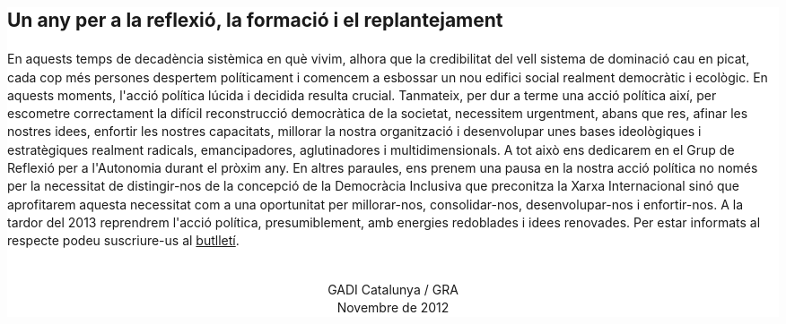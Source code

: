 ## Un any per a la reflexió, la formació i el replantejament

En aquests temps de decadència sistèmica en què vivim, alhora que la credibilitat del vell sistema de dominació cau en picat, cada cop més persones despertem políticament i comencem a esbossar un nou edifici social realment democràtic i ecològic. En aquests moments, l'acció política lúcida i decidida resulta crucial. Tanmateix, per dur a terme una acció política així, per escometre correctament la difícil reconstrucció democràtica de la societat, necessitem urgentment, abans que res, afinar les nostres idees, enfortir les nostres capacitats, millorar la nostra organització i desenvolupar unes bases ideològiques i estratègiques realment radicals, emancipadores, aglutinadores i multidimensionals. A tot això ens dedicarem en el Grup de Reflexió per a l'Autonomia durant el pròxim any. En altres paraules, ens prenem una pausa en la nostra acció política no només per la necessitat de distingir-nos de la concepció de la Democràcia Inclusiva que preconitza la Xarxa Internacional sinó que aprofitarem aquesta necessitat com a una oportunitat per millorar-nos, consolidar-nos, desenvolupar-nos i enfortir-nos. A la tardor del 2013 reprendrem l'acció política, presumiblement, amb energies redoblades i idees renovades. Per estar informats al respecte podeu suscriure-us al [butlletí](http://democraciainclusiva.org/phplist/?p=subscribe&id=1).

<p style="text-align:center;text-indent:0;">
    <br/>
    GADI Catalunya / GRA<br/>
    Novembre de 2012
</p>
